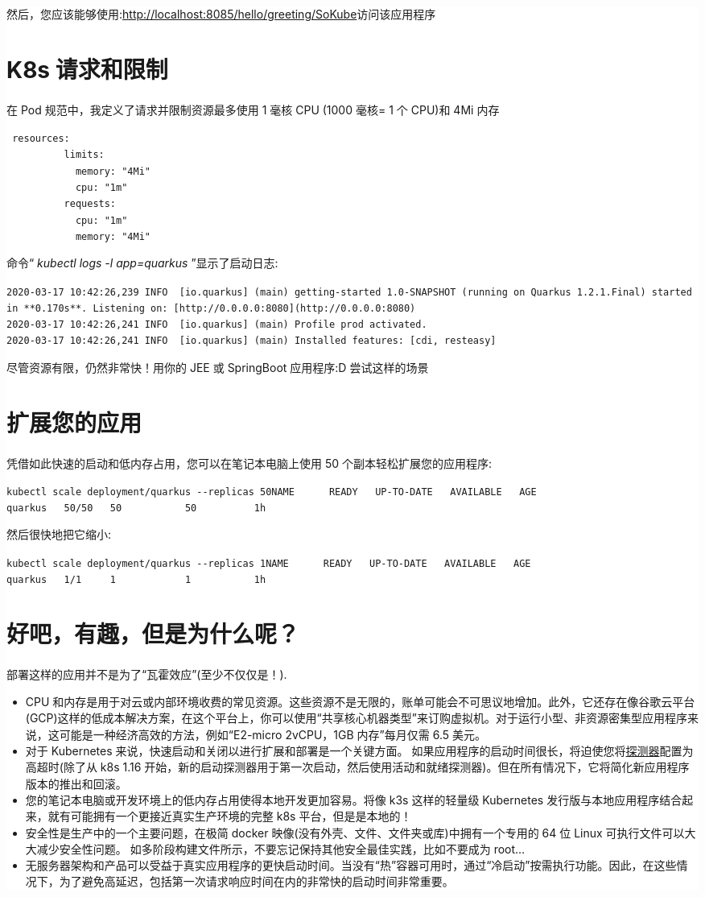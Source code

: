 然后，您应该能够使用:[http://localhost:8085/hello/greeting/SoKube](http://localhost:8085/hello/greeting/SoKube)访问该应用程序

# K8s 请求和限制

在 Pod 规范中，我定义了请求并限制资源最多使用 1 毫核 CPU (1000 毫核= 1 个 CPU)和 4Mi 内存

```
 resources:
          limits:
            memory: "4Mi"
            cpu: "1m"
          requests:
            cpu: "1m"
            memory: "4Mi"
```

命令“ *kubectl logs -l app=quarkus* ”显示了启动日志:

```
2020-03-17 10:42:26,239 INFO  [io.quarkus] (main) getting-started 1.0-SNAPSHOT (running on Quarkus 1.2.1.Final) started in **0.170s**. Listening on: [http://0.0.0.0:8080](http://0.0.0.0:8080)
2020-03-17 10:42:26,241 INFO  [io.quarkus] (main) Profile prod activated. 
2020-03-17 10:42:26,241 INFO  [io.quarkus] (main) Installed features: [cdi, resteasy]
```

尽管资源有限，仍然非常快！用你的 JEE 或 SpringBoot 应用程序:D 尝试这样的场景

# 扩展您的应用

凭借如此快速的启动和低内存占用，您可以在笔记本电脑上使用 50 个副本轻松扩展您的应用程序:

```
kubectl scale deployment/quarkus --replicas 50NAME      READY   UP-TO-DATE   AVAILABLE   AGE
quarkus   50/50   50           50          1h
```

然后很快地把它缩小:

```
kubectl scale deployment/quarkus --replicas 1NAME      READY   UP-TO-DATE   AVAILABLE   AGE
quarkus   1/1     1            1           1h
```

# 好吧，有趣，但是为什么呢？

部署这样的应用并不是为了“瓦霍效应”(至少不仅仅是！).

*   CPU 和内存是用于对云或内部环境收费的常见资源。这些资源不是无限的，账单可能会不可思议地增加。此外，它还存在像谷歌云平台(GCP)这样的低成本解决方案，在这个平台上，你可以使用“共享核心机器类型”来订购虚拟机。对于运行小型、非资源密集型应用程序来说，这可能是一种经济高效的方法，例如“E2-micro 2vCPU，1GB 内存”每月仅需 6.5 美元。
*   对于 Kubernetes 来说，快速启动和关闭以进行扩展和部署是一个关键方面。
    如果应用程序的启动时间很长，将迫使您将[探测器](https://kubernetes.io/docs/tasks/configure-pod-container/configure-liveness-readiness-startup-probes)配置为高超时(除了从 k8s 1.16 开始，新的启动探测器用于第一次启动，然后使用活动和就绪探测器)。但在所有情况下，它将简化新应用程序版本的推出和回滚。
*   您的笔记本电脑或开发环境上的低内存占用使得本地开发更加容易。将像 k3s 这样的轻量级 Kubernetes 发行版与本地应用程序结合起来，就有可能拥有一个更接近真实生产环境的完整 k8s 平台，但是是本地的！
*   安全性是生产中的一个主要问题，在极简 docker 映像(没有外壳、文件、文件夹或库)中拥有一个专用的 64 位 Linux 可执行文件可以大大减少安全性问题。
    如多阶段构建文件所示，不要忘记保持其他安全最佳实践，比如不要成为 root…
*   无服务器架构和产品可以受益于真实应用程序的更快启动时间。当没有“热”容器可用时，通过“冷启动”按需执行功能。因此，在这些情况下，为了避免高延迟，包括第一次请求响应时间在内的非常快的启动时间非常重要。
